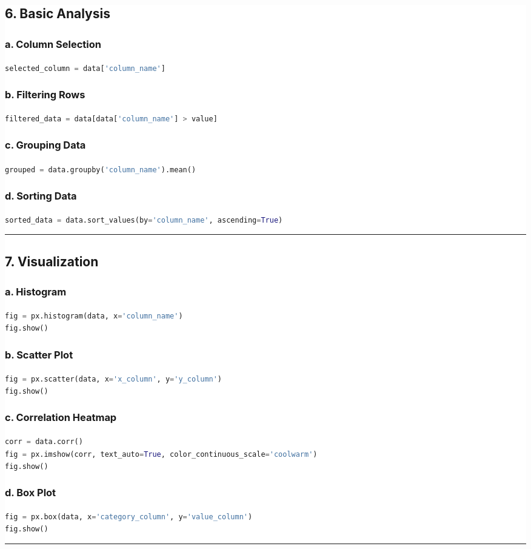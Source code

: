 
## 6. **Basic Analysis**

### a. Column Selection
```python
selected_column = data['column_name']
```

### b. Filtering Rows
```python
filtered_data = data[data['column_name'] > value]
```

### c. Grouping Data
```python
grouped = data.groupby('column_name').mean()
```

### d. Sorting Data
```python
sorted_data = data.sort_values(by='column_name', ascending=True)
```

---

## 7. **Visualization**

### a. Histogram
```python
fig = px.histogram(data, x='column_name')
fig.show()
```

### b. Scatter Plot
```python
fig = px.scatter(data, x='x_column', y='y_column')
fig.show()
```

### c. Correlation Heatmap
```python
corr = data.corr()
fig = px.imshow(corr, text_auto=True, color_continuous_scale='coolwarm')
fig.show()
```

### d. Box Plot
```python
fig = px.box(data, x='category_column', y='value_column')
fig.show()
```

---